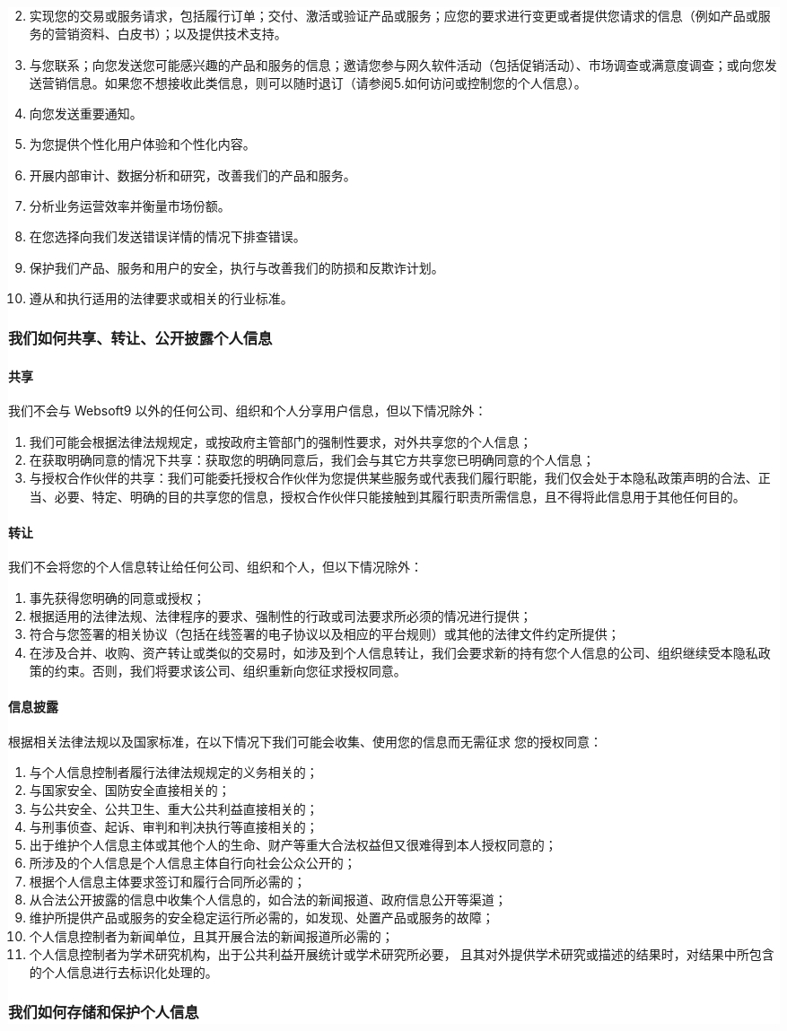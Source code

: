 2. 实现您的交易或服务请求，包括履行订单；交付、激活或验证产品或服务；应您的要求进行变更或者提供您请求的信息（例如产品或服务的营销资料、白皮书）；以及提供技术支持。

3. 与您联系；向您发送您可能感兴趣的产品和服务的信息；邀请您参与网久软件活动（包括促销活动）、市场调查或满意度调查；或向您发送营销信息。如果您不想接收此类信息，则可以随时退订（请参阅5.如何访问或控制您的个人信息）。

4. 向您发送重要通知。

5. 为您提供个性化用户体验和个性化内容。

6. 开展内部审计、数据分析和研究，改善我们的产品和服务。

7. 分析业务运营效率并衡量市场份额。

8. 在您选择向我们发送错误详情的情况下排查错误。

9. 保护我们产品、服务和用户的安全，执行与改善我们的防损和反欺诈计划。

10. 遵从和执行适用的法律要求或相关的行业标准。

### 我们如何共享、转让、公开披露个人信息

#### 共享

我们不会与 Websoft9 以外的任何公司、组织和个人分享用户信息，但以下情况除外：
1. 我们可能会根据法律法规规定，或按政府主管部门的强制性要求，对外共享您的个人信息；
2. 在获取明确同意的情况下共享：获取您的明确同意后，我们会与其它方共享您已明确同意的个人信息；
3. 与授权合作伙伴的共享：我们可能委托授权合作伙伴为您提供某些服务或代表我们履行职能，我们仅会处于本隐私政策声明的合法、正当、必要、特定、明确的目的共享您的信息，授权合作伙伴只能接触到其履行职责所需信息，且不得将此信息用于其他任何目的。


#### 转让

我们不会将您的个人信息转让给任何公司、组织和个人，但以下情况除外：

1. 事先获得您明确的同意或授权；
2. 根据适用的法律法规、法律程序的要求、强制性的行政或司法要求所必须的情况进行提供；
3. 符合与您签署的相关协议（包括在线签署的电子协议以及相应的平台规则）或其他的法律文件约定所提供；
4. 在涉及合并、收购、资产转让或类似的交易时，如涉及到个人信息转让，我们会要求新的持有您个人信息的公司、组织继续受本隐私政策的约束。否则，我们将要求该公司、组织重新向您征求授权同意。

#### 信息披露

根据相关法律法规以及国家标准，在以下情况下我们可能会收集、使用您的信息而无需征求 您的授权同意：

1. 与个人信息控制者履行法律法规规定的义务相关的；
2. 与国家安全、国防安全直接相关的；
3. 与公共安全、公共卫生、重大公共利益直接相关的；
4. 与刑事侦查、起诉、审判和判决执行等直接相关的；
5. 出于维护个人信息主体或其他个人的生命、财产等重大合法权益但又很难得到本人授权同意的；
6. 所涉及的个人信息是个人信息主体自行向社会公众公开的；
7. 根据个人信息主体要求签订和履行合同所必需的；
8. 从合法公开披露的信息中收集个人信息的，如合法的新闻报道、政府信息公开等渠道；
9. 维护所提供产品或服务的安全稳定运行所必需的，如发现、处置产品或服务的故障；
10. 个人信息控制者为新闻单位，且其开展合法的新闻报道所必需的；
11. 个人信息控制者为学术研究机构，出于公共利益开展统计或学术研究所必要， 且其对外提供学术研究或描述的结果时，对结果中所包含的个人信息进行去标识化处理的。


### 我们如何存储和保护个人信息
